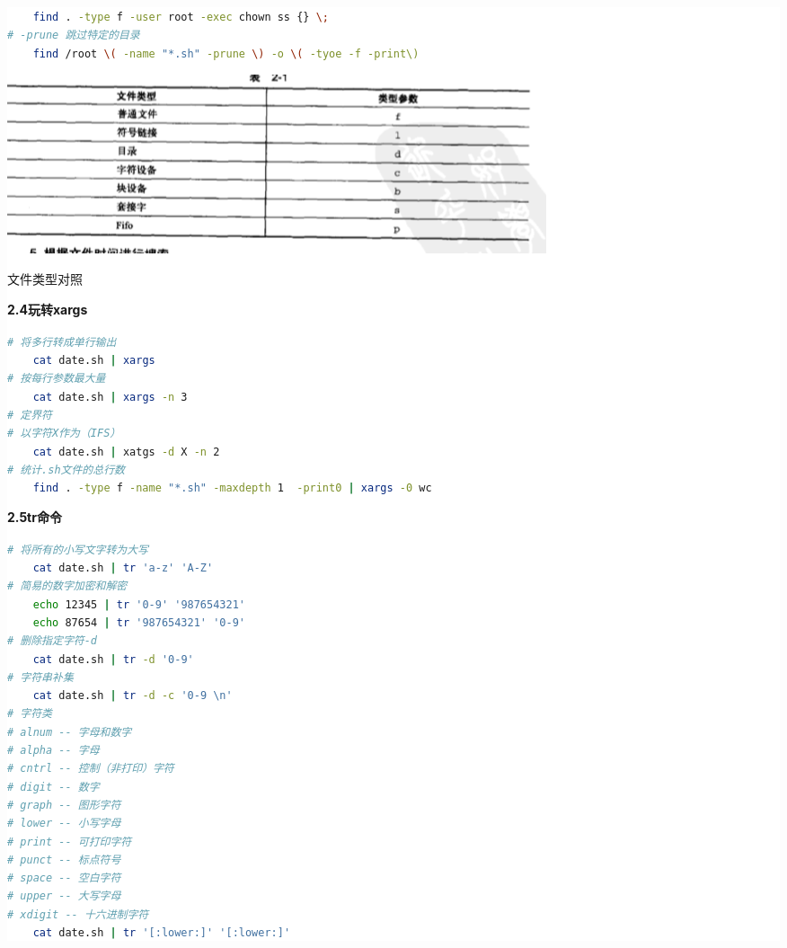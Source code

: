 ```bash
	find . -type f -user root -exec chown ss {} \;
# -prune 跳过特定的目录
	find /root \( -name "*.sh" -prune \) -o \( -tyoe -f -print\)
```

![文件类型对照](Shell%200e1a0c0f871c4cd39a449d2705b5e063/Untitled%201.png)

文件类型对照

**2.4玩转xargs**

```bash
# 将多行转成单行输出
	cat date.sh | xargs
# 按每行参数最大量
	cat date.sh | xargs -n 3
# 定界符
# 以字符X作为（IFS）
	cat date.sh | xatgs -d X -n 2
# 统计.sh文件的总行数
	find . -type f -name "*.sh" -maxdepth 1  -print0 | xargs -0 wc
```

**2.5tr命令**

```bash
# 将所有的小写文字转为大写
	cat date.sh | tr 'a-z' 'A-Z'
# 简易的数字加密和解密
	echo 12345 | tr '0-9' '987654321'
	echo 87654 | tr '987654321' '0-9'
# 删除指定字符-d
	cat date.sh | tr -d '0-9'
# 字符串补集
	cat date.sh | tr -d -c '0-9 \n'
# 字符类
# alnum -- 字母和数字
# alpha -- 字母
# cntrl -- 控制（非打印）字符
# digit -- 数字
# graph -- 图形字符
# lower -- 小写字母
# print -- 可打印字符
# punct -- 标点符号
# space -- 空白字符
# upper -- 大写字母
# xdigit -- 十六进制字符
	cat date.sh | tr '[:lower:]' '[:lower:]'
```
